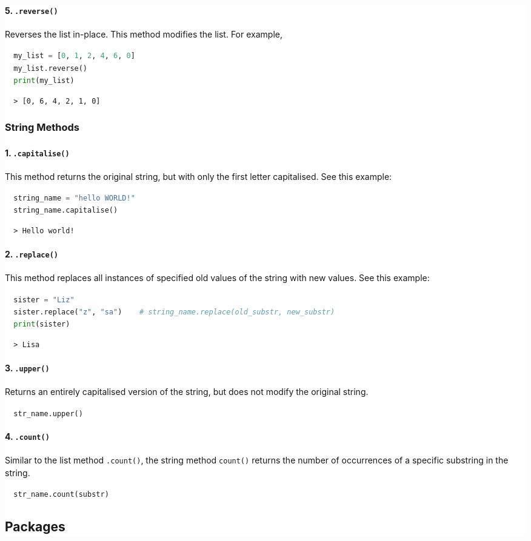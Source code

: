 #### 5. `.reverse()`

Reverses the list in-place. This method modifies the list. For example,
```python
  my_list = [0, 1, 2, 4, 6, 0]
  my_list.reverse()
  print(my_list)
```
```console
  > [0, 6, 4, 2, 1, 0]
```

### String Methods

#### 1. `.capitalise()`

This method returns the original string, but with only the first letter capitalised. See this example:
```python
  string_name = "hello WORLD!"
  string_name.capitalise()
```
```console
  > Hello world!
```

#### 2. `.replace()`

This method replaces all instances of specified old values of the string with new values. See this example:
```python
  sister = "Liz"
  sister.replace("z", "sa")    # string_name.replace(old_substr, new_substr)
  print(sister)
```
```console
  > Lisa
```

#### 3. `.upper()`

Returns an entirely capitalised version of the string, but does not modify the original string.
```python
  str_name.upper()
```

#### 4. `.count()`

Similar to the list method `.count()`, the string method `count()` returns the number of occurrences of a specific substring in the string.
```python
  str_name.count(substr)
```

## Packages
